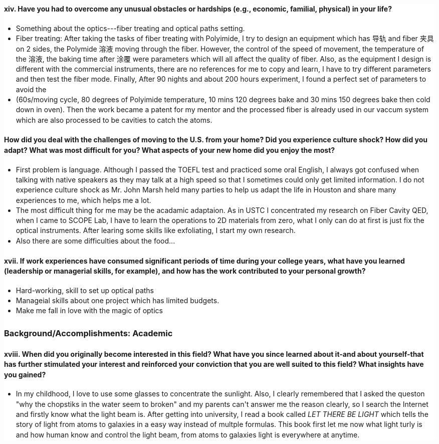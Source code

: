 #### xiv. Have you had to overcome any unusual obstacles or hardships (e.g., economic, familial, physical) in your life?
* Something about the optics---fiber treating and optical paths setting.
* Fiber treating: After taking the tasks of fiber treating with Polyimide, I try to design an equipment which has 导轨 and fiber 夹具 on 2 sides, the Polymide 溶液 moving through the fiber. However, the control of the speed of movement, the temperature of the 溶液, the baking time after 涂覆 were parameters which will all affect the quality of fiber. Also, as the equipment I design is different with the commercial instruments, there are no references for me to copy and learn, I have to try different parameters and then test the fiber mode. Finally, After 90 nights and about 200 hours experiment, I found a perfect set of parameters to avoid the
* (60s/moving cycle, 80 degrees of Polyimide temperature, 10 mins 120 degrees bake and 30 mins 150 degrees bake then cold down in oven). Then the work became a patent for my mentor and the processed fiber is already used in our vaccum system which are also processed to be cavities to catch the atoms.

#### How did you deal with the challenges of moving to the U.S. from your home? Did you experience culture shock? How did you adapt? What was most difficult for you? What aspects of your new home did you enjoy the most?
* First problem is language. Although I passed the TOEFL test and practiced some oral English, I always got confused when talking with native speakers as they may talk at a high speed so that I sometimes could only get limited information. I do not experience culture shock as Mr. John Marsh held many parties to help us adapt the life in Houston and share many experiences to me, which helps me a lot.
* The most difficult thing for me may be the acadamic adaptaion. As in USTC I concentrated my research on Fiber Cavity QED, when I came to SCOPE Lab, I have to learn the operations to 2D materials from zero, what I only can do at first is just fix the optical instruments. After learing some skills like exfoliating, I start my own research.
* Also there are some difficulties about the food...

#### xvii. If work experiences have consumed significant periods of time during your college years, what have you learned (leadership or managerial skills, for example), and how has the work contributed to your personal growth?
* Hard-working, skill to set up optical paths
* Manageial skills about one project which has limited budgets.
* Make me fall in love with the magic of optics

### Background/Accomplishments: Academic
#### xviii. When did you originally become interested in this field? What have you since learned about it-and about yourself-that has further stimulated your interest and reinforced your conviction that you are well suited to this field? What insights have you gained?

* In my childhood, I love to use some glasses to concentrate the sunlight. Also, I clearly remembered that I asked the queston "why the chopstiks in the water seem to broken" and my parents can't answer me the reason clearly, so I search the Internet and firstly know what the light beam is. After getting into university, I read a book called _LET THERE BE LIGHT_ which tells the story of light from atoms to galaxies in a easy way instead of multple formulas. This book first let me now what light turly is and how human know and control the light beam, from atoms to galaxies light is everywhere at anytime.

